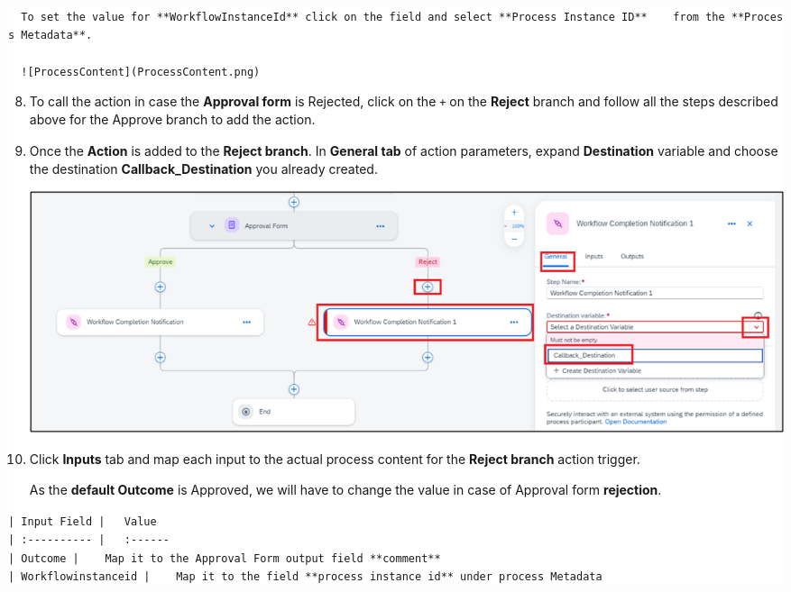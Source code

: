       To set the value for **WorkflowInstanceId** click on the field and select **Process Instance ID**    from the **Process Metadata**.  
 
      ![ProcessContent](ProcessContent.png)

 8. To call the action in case the **Approval form** is Rejected, click on the `+` on  the **Reject** branch and follow all the steps described above for the Approve branch to add the action.

 9. Once the **Action** is added to the **Reject branch**.  In **General tab** of  action parameters, expand **Destination** variable and choose the destination **Callback_Destination** you already created.

      ![CallbackDestination](CallbackDestination.png)

 10. Click **Inputs** tab and map each input to the actual process content for the   **Reject branch** action trigger. 

      As the **default Outcome** is Approved, we will have to change the value in case of Approval form **rejection**. 
 
    | Input Field |   Value
    | :---------- |   :------
    | Outcome |    Map it to the Approval Form output field **comment**
    | Workflowinstanceid |    Map it to the field **process instance id** under process Metadata
